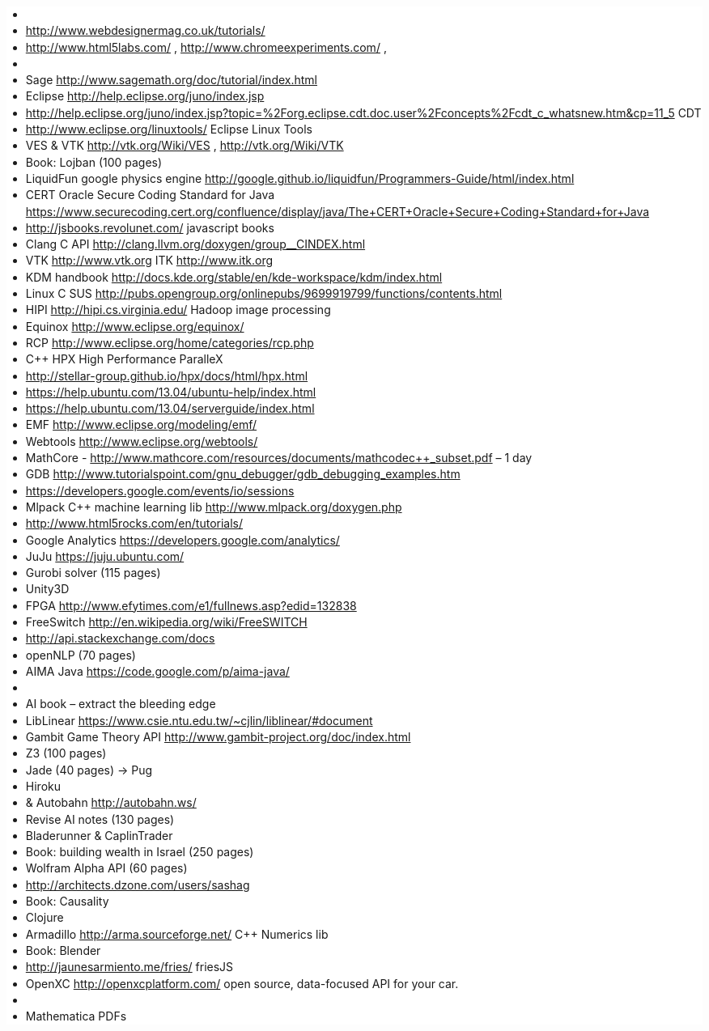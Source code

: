 - 
- http://www.webdesignermag.co.uk/tutorials/
- http://www.html5labs.com/ , http://www.chromeexperiments.com/ , 
- 
- Sage http://www.sagemath.org/doc/tutorial/index.html 
- Eclipse http://help.eclipse.org/juno/index.jsp 
- http://help.eclipse.org/juno/index.jsp?topic=%2Forg.eclipse.cdt.doc.user%2Fconcepts%2Fcdt_c_whatsnew.htm&cp=11_5 CDT
- http://www.eclipse.org/linuxtools/ Eclipse Linux Tools
- VES & VTK http://vtk.org/Wiki/VES ,  http://vtk.org/Wiki/VTK
- Book: Lojban (100 pages)
- LiquidFun google physics engine http://google.github.io/liquidfun/Programmers-Guide/html/index.html 
- CERT Oracle Secure Coding Standard for Java https://www.securecoding.cert.org/confluence/display/java/The+CERT+Oracle+Secure+Coding+Standard+for+Java 
- http://jsbooks.revolunet.com/  javascript books
- Clang C API http://clang.llvm.org/doxygen/group__CINDEX.html 
- VTK http://www.vtk.org ITK http://www.itk.org 
- KDM handbook http://docs.kde.org/stable/en/kde-workspace/kdm/index.html 
- Linux C SUS http://pubs.opengroup.org/onlinepubs/9699919799/functions/contents.html 
- HIPI http://hipi.cs.virginia.edu/  Hadoop image processing
- Equinox http://www.eclipse.org/equinox/ 
- RCP http://www.eclipse.org/home/categories/rcp.php 
- C++ HPX High Performance ParalleX 
- http://stellar-group.github.io/hpx/docs/html/hpx.html
- https://help.ubuntu.com/13.04/ubuntu-help/index.html
- https://help.ubuntu.com/13.04/serverguide/index.html
- EMF http://www.eclipse.org/modeling/emf/ 
- Webtools http://www.eclipse.org/webtools/ 
- MathCore - http://www.mathcore.com/resources/documents/mathcodec++_subset.pdf – 1 day
- GDB http://www.tutorialspoint.com/gnu_debugger/gdb_debugging_examples.htm 
- https://developers.google.com/events/io/sessions 
- Mlpack C++ machine learning lib http://www.mlpack.org/doxygen.php 
- http://www.html5rocks.com/en/tutorials/ 
- Google Analytics https://developers.google.com/analytics/ 
- JuJu https://juju.ubuntu.com/ 
- Gurobi solver (115 pages)
- Unity3D
- FPGA http://www.efytimes.com/e1/fullnews.asp?edid=132838 
- FreeSwitch http://en.wikipedia.org/wiki/FreeSWITCH 
- http://api.stackexchange.com/docs  
- openNLP (70 pages)
- AIMA Java https://code.google.com/p/aima-java/
- 
- AI book – extract the bleeding edge
- LibLinear https://www.csie.ntu.edu.tw/~cjlin/liblinear/#document 
- Gambit Game Theory API http://www.gambit-project.org/doc/index.html 
- Z3 (100 pages)
- Jade (40 pages) → Pug
- Hiroku
- & Autobahn http://autobahn.ws/
- Revise AI notes (130 pages)  
- Bladerunner & CaplinTrader
- Book: building wealth in Israel (250 pages)
- Wolfram Alpha API (60 pages)
- http://architects.dzone.com/users/sashag 
- Book: Causality
- Clojure
- Armadillo http://arma.sourceforge.net/ C++ Numerics lib
- Book: Blender
- http://jaunesarmiento.me/fries/ friesJS
- OpenXC http://openxcplatform.com/  open source, data-focused API for your car.
- 
- Mathematica PDFs